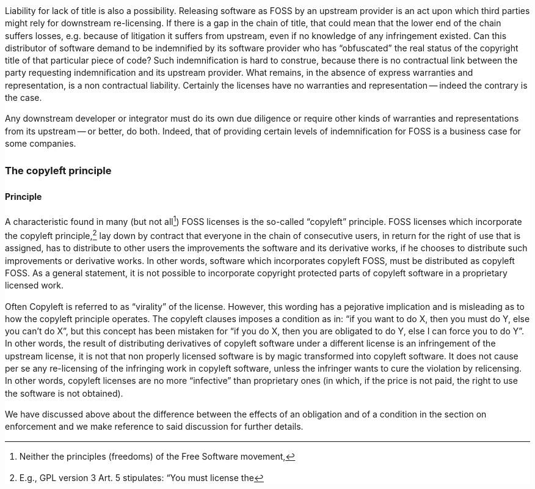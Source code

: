 Liability for lack of title is also a possibility. Releasing software as
FOSS by an upstream provider is an act upon which third parties might
rely for downstream re-licensing. If there is a gap in the chain of
title, that could mean that the lower end of the chain suffers losses,
e.g. because of litigation it suffers from upstream, even if no
knowledge of any infringement existed. Can this distributor of software
demand to be indemnified by its software provider who has “obfuscated”
the real status of the copyright title of that particular piece of code?
Such indemnification is hard to construe, because there is no
contractual link between the party requesting indemnification and its
upstream provider. What remains, in the absence of express warranties
and representation, is a non contractual liability. Certainly the
licenses have no warranties and representation — indeed the contrary is
the case.

Any downstream developer or integrator must do its own due diligence or
require other kinds of warranties and representations from its
upstream — or better, do both. Indeed, that of providing certain levels
of indemnification for FOSS is a business case for some companies.

### The copyleft principle

#### Principle

A characteristic found in many (but not all[^italy_13]) FOSS licenses is the
so-called “copyleft” principle. FOSS licenses which incorporate the
copyleft principle,[^italy_14] lay down by contract that everyone in the chain
of consecutive users, in return for the right of use that is assigned,
has to distribute to other users the improvements the software and its
derivative works, if he chooses to distribute such improvements or
derivative works. In other words, software which incorporates copyleft
FOSS, must be distributed as copyleft FOSS. As a general statement, it
is not possible to incorporate copyright protected parts of copyleft
software in a proprietary licensed work.

Often Copyleft is referred to as “virality” of the license. However,
this wording has a pejorative implication and is misleading as to how
the copyleft principle operates. The copyleft clauses imposes a
condition as in: “if you want to do X, then you must do Y, else you
can’t do X”, but this concept has been mistaken for “if you do X, then
you are obligated to do Y, else I can force you to do Y”. In other
words, the result of distributing derivatives of copyleft software under
a different license is an infringement of the upstream license, it is
not that non properly licensed software is by magic transformed into
copyleft software. It does not cause per se any re-licensing of the
infringing work in copyleft software, unless the infringer wants to cure
the violation by relicensing. In other words, copyleft licenses are no
more “infective” than proprietary ones (in which, if the price is not
paid, the right to use the software is not obtained).

We have discussed above about the difference between the effects of an
obligation and of a condition in the section on enforcement and we make
reference to said discussion for further details.


[^italy_1]: L. C. UBERTAZZI, 'Diritto d’autore, estratto da Commentario breve
[^italy_2]: Italian Copyright Law, Art. 25 and 32-ter of the Italian Copyright
[^italy_3]: Such as software developed by employees (Italian Copyright Law,
[^italy_4]: “Indivisible works” are governed by art. 10 of the Italian
[^italy_5]: Art. 1106 of the Italian Civil Code
[^italy_6]: Article 1109 of the Italian Civil Code
[^italy_7]: Case Welte vs. Skype Technologies SA (Germany) reported inter alia
[^italy_8]: On this we have a precise opinion, see C. PIANA, *Licenze
[^italy_9]: Cfr. GPL v.3, Section 11
[^italy_10]: See e.g., the BSD license
[^italy_11]: B. PERENS, “The Open Source Definition”,
[^italy_12]: As provided for by Art. 798 of the Italian Civil Code for defects
[^italy_13]: Neither the principles (freedoms) of the Free Software movement,
[^italy_14]: E.g., GPL version 3 Art. 5 stipulates: “You must license the
[^italy_15]: See R. STALLMAN, *On Selling Exceptions to the GNU GPL*, FSF
[^italy_16]: See e.g. C., DIBONA, D., COOPER and M., STONE, “Introduction”, in
[^italy_17]: Add-ons are additions to the free work to which the author
[^italy_18]: See e.g. M., OLSON, “Dual Licensing”, in *Open Sources 2.0: The
[^italy_19]: Dlgs 85/2005 “Codice dell’Amministrazione Digitale”
[^italy_20]: Art. 69 CAD
[^italy_21]: See Aliprandi, Simone and Piana, Carlo (2013) *FOSS in the
[^italy_22]: However, the effectiveness of this measure can be fully
[^italy_23]: Art. 156 ter of the Italian Copyright Law